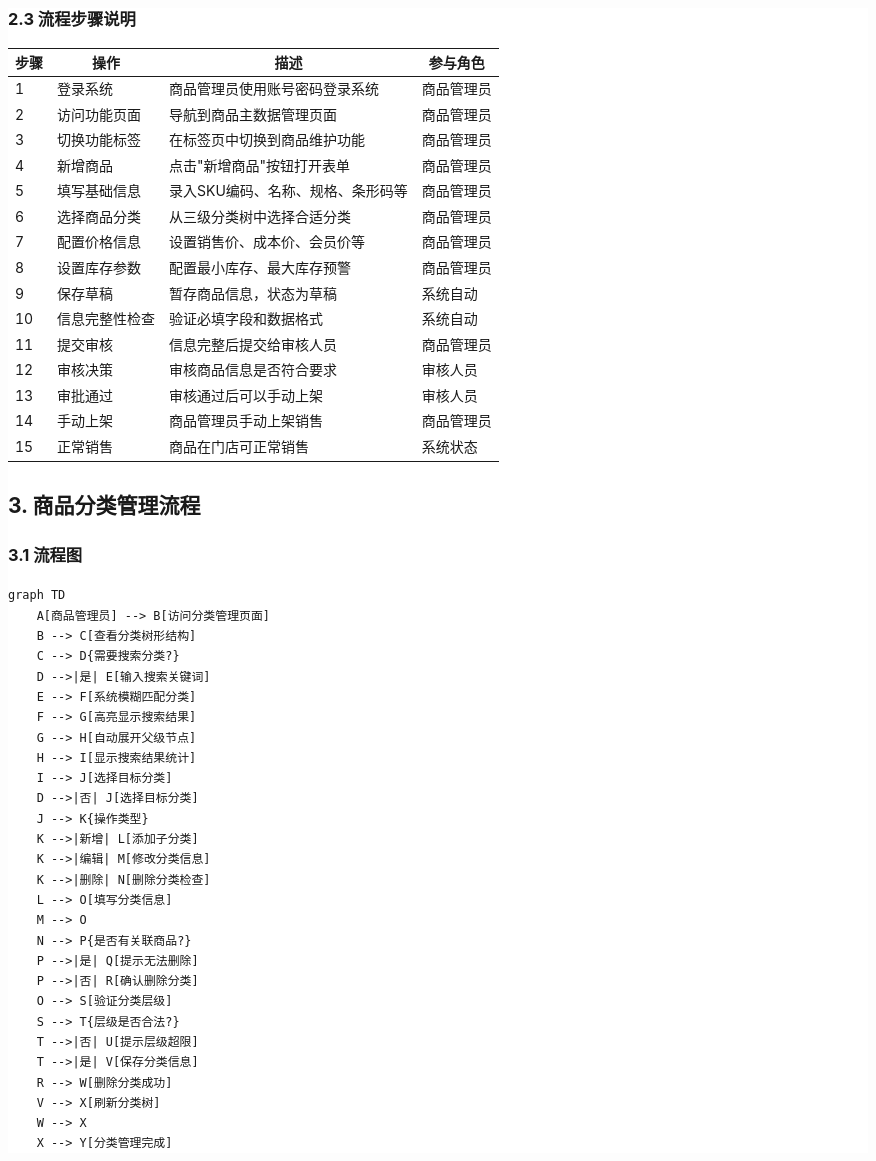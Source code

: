 ### 2.3 流程步骤说明

| 步骤 | 操作 | 描述 | 参与角色 |
|------|------|------|----------|
| 1 | 登录系统 | 商品管理员使用账号密码登录系统 | 商品管理员 |
| 2 | 访问功能页面 | 导航到商品主数据管理页面 | 商品管理员 |
| 3 | 切换功能标签 | 在标签页中切换到商品维护功能 | 商品管理员 |
| 4 | 新增商品 | 点击"新增商品"按钮打开表单 | 商品管理员 |
| 5 | 填写基础信息 | 录入SKU编码、名称、规格、条形码等 | 商品管理员 |
| 6 | 选择商品分类 | 从三级分类树中选择合适分类 | 商品管理员 |
| 7 | 配置价格信息 | 设置销售价、成本价、会员价等 | 商品管理员 |
| 8 | 设置库存参数 | 配置最小库存、最大库存预警 | 商品管理员 |
| 9 | 保存草稿 | 暂存商品信息，状态为草稿 | 系统自动 |
| 10 | 信息完整性检查 | 验证必填字段和数据格式 | 系统自动 |
| 11 | 提交审核 | 信息完整后提交给审核人员 | 商品管理员 |
| 12 | 审核决策 | 审核商品信息是否符合要求 | 审核人员 |
| 13 | 审批通过 | 审核通过后可以手动上架 | 审核人员 |
| 14 | 手动上架 | 商品管理员手动上架销售 | 商品管理员 |
| 15 | 正常销售 | 商品在门店可正常销售 | 系统状态 |

## 3. 商品分类管理流程

### 3.1 流程图

```mermaid
graph TD
    A[商品管理员] --> B[访问分类管理页面]
    B --> C[查看分类树形结构]
    C --> D{需要搜索分类?}
    D -->|是| E[输入搜索关键词]
    E --> F[系统模糊匹配分类]
    F --> G[高亮显示搜索结果]
    G --> H[自动展开父级节点]
    H --> I[显示搜索结果统计]
    I --> J[选择目标分类]
    D -->|否| J[选择目标分类]
    J --> K{操作类型}
    K -->|新增| L[添加子分类]
    K -->|编辑| M[修改分类信息]
    K -->|删除| N[删除分类检查]
    L --> O[填写分类信息]
    M --> O
    N --> P{是否有关联商品?}
    P -->|是| Q[提示无法删除]
    P -->|否| R[确认删除分类]
    O --> S[验证分类层级]
    S --> T{层级是否合法?}
    T -->|否| U[提示层级超限]
    T -->|是| V[保存分类信息]
    R --> W[删除分类成功]
    V --> X[刷新分类树]
    W --> X
    X --> Y[分类管理完成]
```